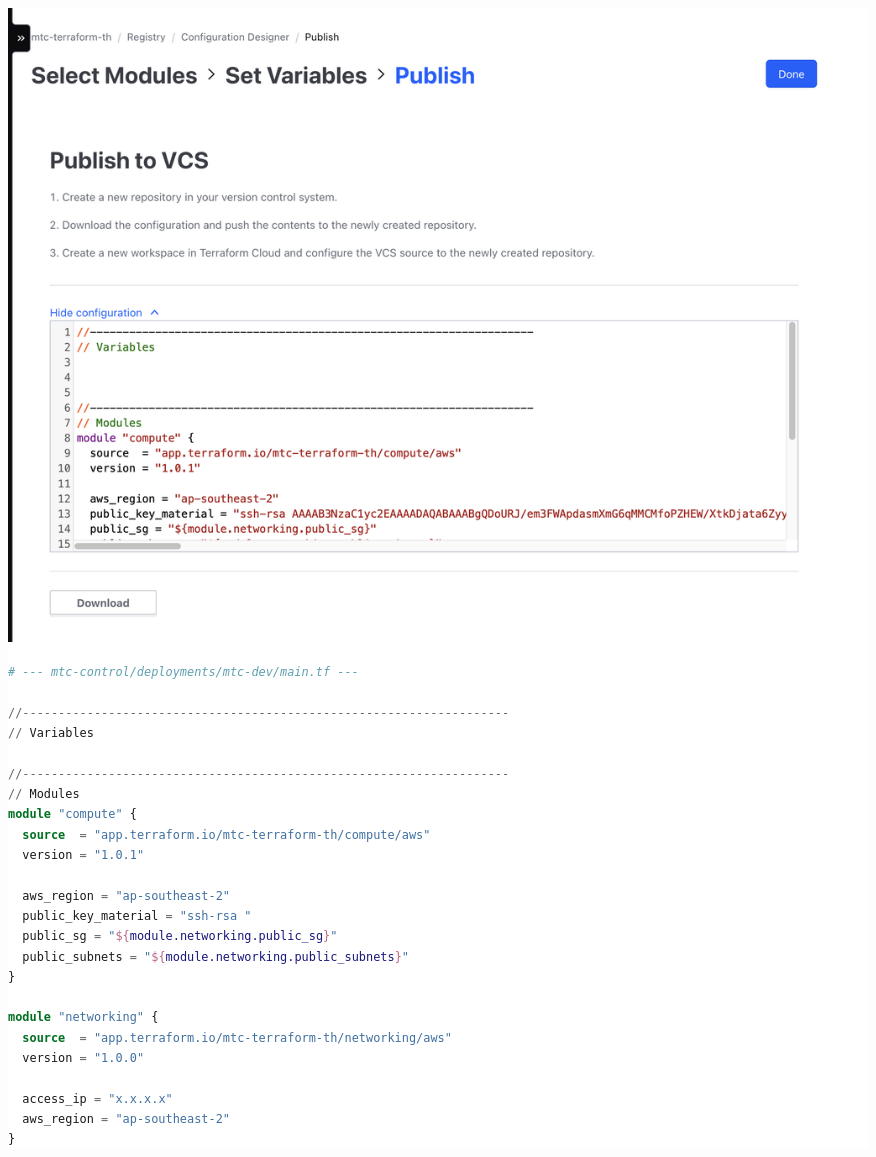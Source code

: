 ![TFC Publish config to VSC](images/notes/image-9.png)

```terraform
# --- mtc-control/deployments/mtc-dev/main.tf ---

//--------------------------------------------------------------------
// Variables

//--------------------------------------------------------------------
// Modules
module "compute" {
  source  = "app.terraform.io/mtc-terraform-th/compute/aws"
  version = "1.0.1"

  aws_region = "ap-southeast-2"
  public_key_material = "ssh-rsa "
  public_sg = "${module.networking.public_sg}"
  public_subnets = "${module.networking.public_subnets}"
}

module "networking" {
  source  = "app.terraform.io/mtc-terraform-th/networking/aws"
  version = "1.0.0"

  access_ip = "x.x.x.x"
  aws_region = "ap-southeast-2"
}
```
